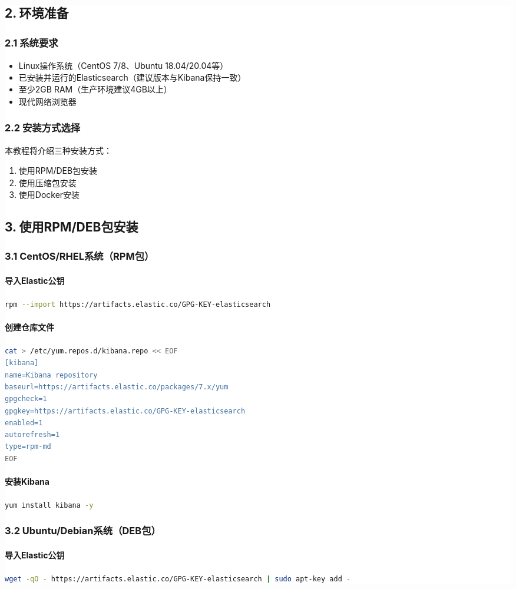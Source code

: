 ## 2. 环境准备

### 2.1 系统要求

- Linux操作系统（CentOS 7/8、Ubuntu 18.04/20.04等）
- 已安装并运行的Elasticsearch（建议版本与Kibana保持一致）
- 至少2GB RAM（生产环境建议4GB以上）
- 现代网络浏览器

### 2.2 安装方式选择

本教程将介绍三种安装方式：

1. 使用RPM/DEB包安装
2. 使用压缩包安装
3. 使用Docker安装

## 3. 使用RPM/DEB包安装

### 3.1 CentOS/RHEL系统（RPM包）

#### 导入Elastic公钥

```bash
rpm --import https://artifacts.elastic.co/GPG-KEY-elasticsearch
```

#### 创建仓库文件

```bash
cat > /etc/yum.repos.d/kibana.repo << EOF
[kibana]
name=Kibana repository
baseurl=https://artifacts.elastic.co/packages/7.x/yum
gpgcheck=1
gpgkey=https://artifacts.elastic.co/GPG-KEY-elasticsearch
enabled=1
autorefresh=1
type=rpm-md
EOF
```

#### 安装Kibana

```bash
yum install kibana -y
```

### 3.2 Ubuntu/Debian系统（DEB包）

#### 导入Elastic公钥

```bash
wget -qO - https://artifacts.elastic.co/GPG-KEY-elasticsearch | sudo apt-key add -
```
